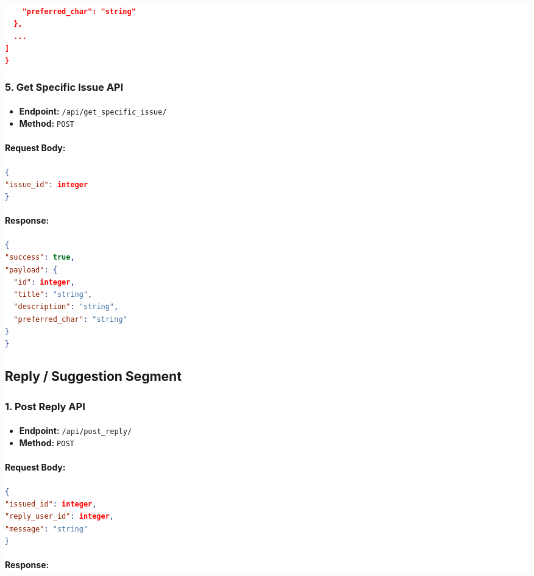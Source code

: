   ```json
      "preferred_char": "string"
    },
    ...
  ]
}
```

### 5. Get Specific Issue API

- **Endpoint:** `/api/get_specific_issue/`
- **Method:** `POST`

#### **Request Body:**
  
  ```json
{
  "issue_id": integer
}
```

#### **Response:**
  
  ```json
{
  "success": true,
  "payload": {
    "id": integer,
    "title": "string",
    "description": "string",
    "preferred_char": "string"
  }
}
```

## Reply / Suggestion Segment

### 1. Post Reply API

- **Endpoint:** `/api/post_reply/`
- **Method:** `POST`

#### **Request Body:**
  
  ```json
{
  "issued_id": integer,
  "reply_user_id": integer,
  "message": "string"
}
```

#### **Response:**
  